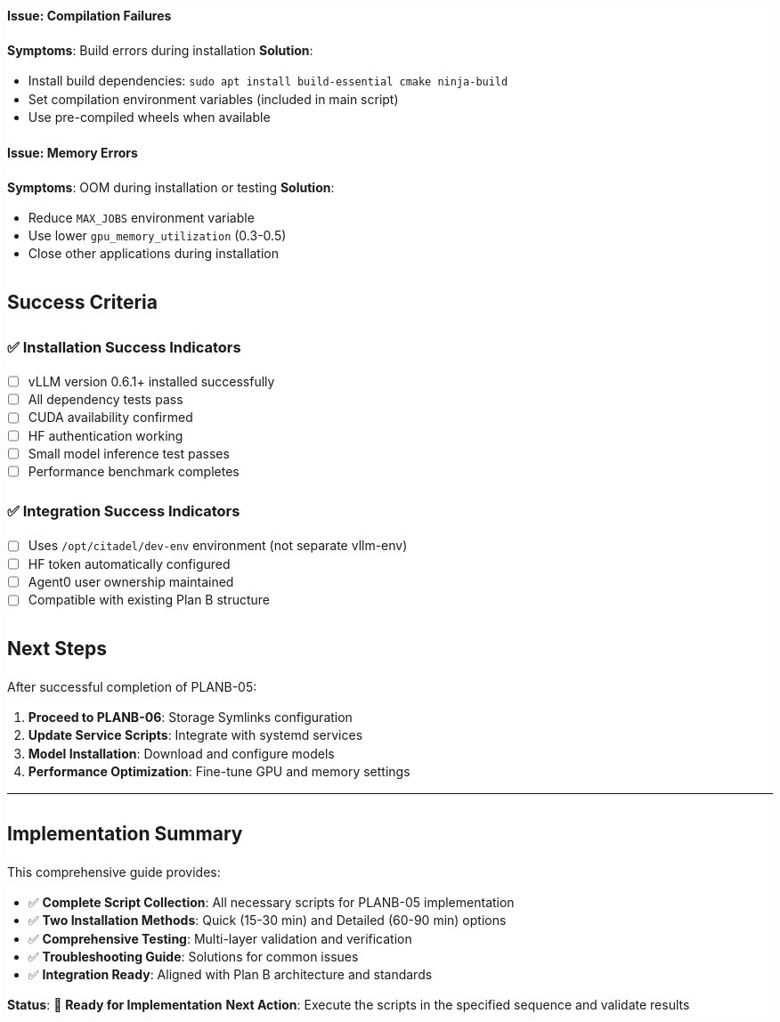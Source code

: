 #### Issue: Compilation Failures
**Symptoms**: Build errors during installation
**Solution**:
- Install build dependencies: `sudo apt install build-essential cmake ninja-build`
- Set compilation environment variables (included in main script)
- Use pre-compiled wheels when available

#### Issue: Memory Errors
**Symptoms**: OOM during installation or testing
**Solution**:
- Reduce `MAX_JOBS` environment variable
- Use lower `gpu_memory_utilization` (0.3-0.5)
- Close other applications during installation

## Success Criteria

### ✅ Installation Success Indicators
- [ ] vLLM version 0.6.1+ installed successfully
- [ ] All dependency tests pass
- [ ] CUDA availability confirmed
- [ ] HF authentication working
- [ ] Small model inference test passes
- [ ] Performance benchmark completes

### ✅ Integration Success Indicators
- [ ] Uses `/opt/citadel/dev-env` environment (not separate vllm-env)
- [ ] HF token automatically configured
- [ ] Agent0 user ownership maintained
- [ ] Compatible with existing Plan B structure

## Next Steps

After successful completion of PLANB-05:

1. **Proceed to PLANB-06**: Storage Symlinks configuration
2. **Update Service Scripts**: Integrate with systemd services
3. **Model Installation**: Download and configure models
4. **Performance Optimization**: Fine-tune GPU and memory settings

---

## Implementation Summary

This comprehensive guide provides:
- ✅ **Complete Script Collection**: All necessary scripts for PLANB-05 implementation
- ✅ **Two Installation Methods**: Quick (15-30 min) and Detailed (60-90 min) options
- ✅ **Comprehensive Testing**: Multi-layer validation and verification
- ✅ **Troubleshooting Guide**: Solutions for common issues
- ✅ **Integration Ready**: Aligned with Plan B architecture and standards

**Status**: 🎯 **Ready for Implementation**
**Next Action**: Execute the scripts in the specified sequence and validate results